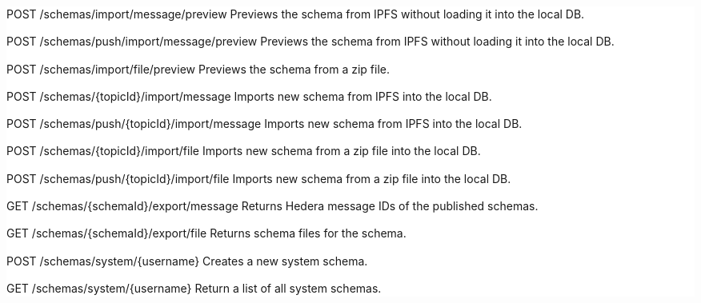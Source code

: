 

POST
/schemas/import/message/preview
Previews the schema from IPFS without loading it into the local DB.



POST
/schemas/push/import/message/preview
Previews the schema from IPFS without loading it into the local DB.



POST
/schemas/import/file/preview
Previews the schema from a zip file.



POST
/schemas/{topicId}/import/message
Imports new schema from IPFS into the local DB.



POST
/schemas/push/{topicId}/import/message
Imports new schema from IPFS into the local DB.



POST
/schemas/{topicId}/import/file
Imports new schema from a zip file into the local DB.



POST
/schemas/push/{topicId}/import/file
Imports new schema from a zip file into the local DB.



GET
/schemas/{schemaId}/export/message
Returns Hedera message IDs of the published schemas.



GET
/schemas/{schemaId}/export/file
Returns schema files for the schema.



POST
/schemas/system/{username}
Creates a new system schema.



GET
/schemas/system/{username}
Return a list of all system schemas.
